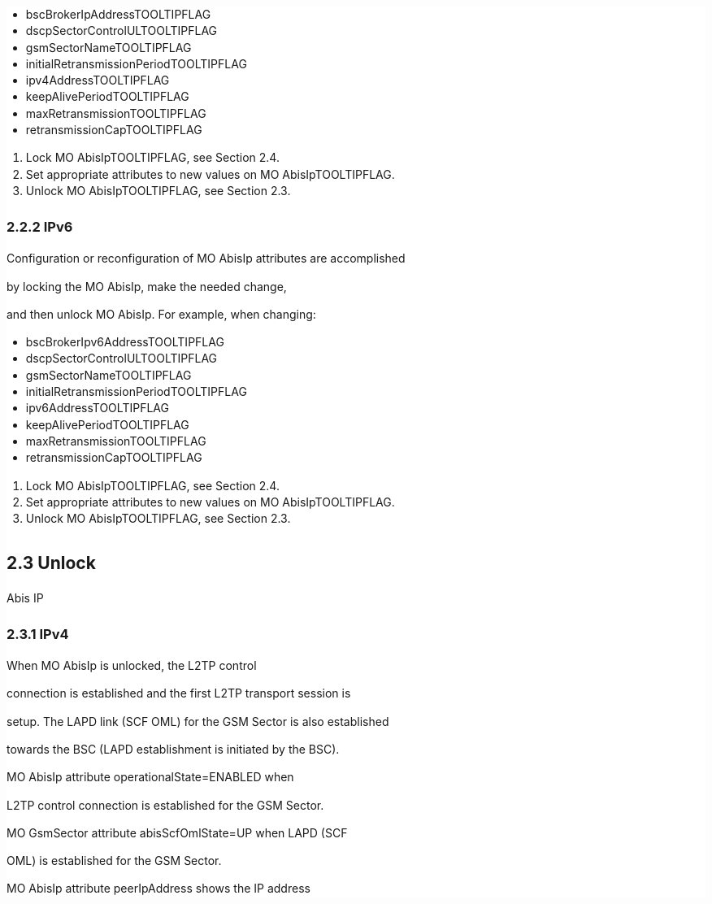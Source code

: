 - bscBrokerIpAddressTOOLTIPFLAG
- dscpSectorControlULTOOLTIPFLAG
- gsmSectorNameTOOLTIPFLAG
- initialRetransmissionPeriodTOOLTIPFLAG
- ipv4AddressTOOLTIPFLAG
- keepAlivePeriodTOOLTIPFLAG
- maxRetransmissionTOOLTIPFLAG
- retransmissionCapTOOLTIPFLAG

1. Lock MO AbisIpTOOLTIPFLAG, see Section 2.4.
2. Set appropriate attributes to new values on MO AbisIpTOOLTIPFLAG.
3. Unlock MO AbisIpTOOLTIPFLAG, see Section 2.3.

### 2.2.2 IPv6

Configuration or reconfiguration of MO AbisIp attributes are accomplished

by locking the MO AbisIp, make the needed change,

and then unlock MO AbisIp. For example, when changing:

- bscBrokerIpv6AddressTOOLTIPFLAG
- dscpSectorControlULTOOLTIPFLAG
- gsmSectorNameTOOLTIPFLAG
- initialRetransmissionPeriodTOOLTIPFLAG
- ipv6AddressTOOLTIPFLAG
- keepAlivePeriodTOOLTIPFLAG
- maxRetransmissionTOOLTIPFLAG
- retransmissionCapTOOLTIPFLAG

1. Lock MO AbisIpTOOLTIPFLAG, see Section 2.4.
2. Set appropriate attributes to new values on MO AbisIpTOOLTIPFLAG.
3. Unlock MO AbisIpTOOLTIPFLAG, see Section 2.3.

## 2.3 Unlock
Abis IP

### 2.3.1 IPv4

When MO AbisIp is unlocked, the L2TP control

connection is established and the first L2TP transport session is

setup. The LAPD link (SCF OML) for the GSM Sector is also established

towards the BSC (LAPD establishment is initiated by the BSC).

MO AbisIp attribute operationalState=ENABLED when

L2TP control connection is established for the GSM Sector.

MO GsmSector attribute abisScfOmlState=UP when LAPD (SCF

OML) is established for the GSM Sector.

MO AbisIp attribute peerIpAddress shows the IP address
